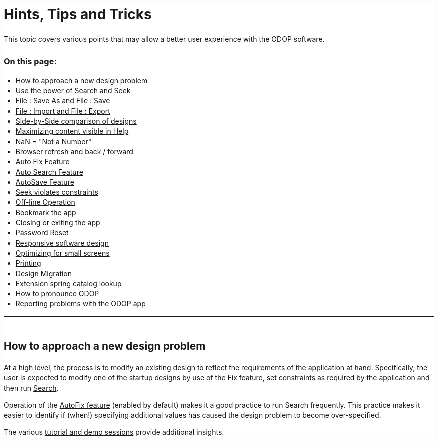 # Hints, Tips and Tricks

This topic covers various points that may allow a better user experience with the ODOP software. 

### On this page:  
 - [How to approach a new design problem](htt.html#newDesign)  
 - [Use the power of Search and Seek](htt.html#Search_Seek)  
 - [File : Save As and File : Save](htt.html#fileSaveAndSaveAs)  
 - [File : Import and File : Export](htt.html#fileImportAndExport)  
 - [Side-by-Side comparison of designs](htt.html#sideBySideCompare)  
 - [Maximizing content visible in Help](htt.html#maxVis)  
 - [NaN = "Not a Number"](htt.html#nan)  
 - [Browser refresh and back / forward](htt.html#browserRefresh)  
 - [Auto Fix Feature](htt.html#autoFix)  
 - [Auto Search Feature](htt.html#autoSearch)  
 - [AutoSave Feature](htt.html#autoSave)  
 - [Seek violates constraints](htt.html#SeekViol)  
 - [Off-line Operation](htt.html#offlineOps)  
 - [Bookmark the app](htt.html#bookmark)  
 - [Closing or exiting the app](htt.html#shutdown)  
 - [Password Reset](htt.html#passwordReset)  
 - [Responsive software design](htt.html#responsiveDesign)  
 - [Optimizing for small screens](htt.html#smallScreen)  
 - [Printing](htt.html#printing)  
 - [Design Migration](htt.html#designMigration)  
 - [Extension spring catalog lookup](htt.html#e_springCatLookup)  
 - [How to pronounce ODOP](htt.html#pronounceODOP)  
 - [Reporting problems with the ODOP app](htt.html#reportProblems)  

___

<a id="newDesign"></a>  
___

## How to approach a new design problem 
At a high level, the process is to modify an existing design to reflect the requirements of the application at hand. 
Specifically, the user is expected to modify one of the startup designs by use of the 
[Fix feature](terminology.html#fix), set [constraints](terminology.html#constraints) as required 
by the application and then run [Search](/docs/Help/terminology.html#search). 

Operation of the [AutoFix feature](terminology.html#autoFix) (enabled by default) makes it a good practice to 
run Search frequently. 
This practice makes it easier to identify if (when!) specifying additional values has caused the design problem 
to become over-specified. 

The various [tutorial and demo sessions](tutordemo.html) provide additional insights. 

 